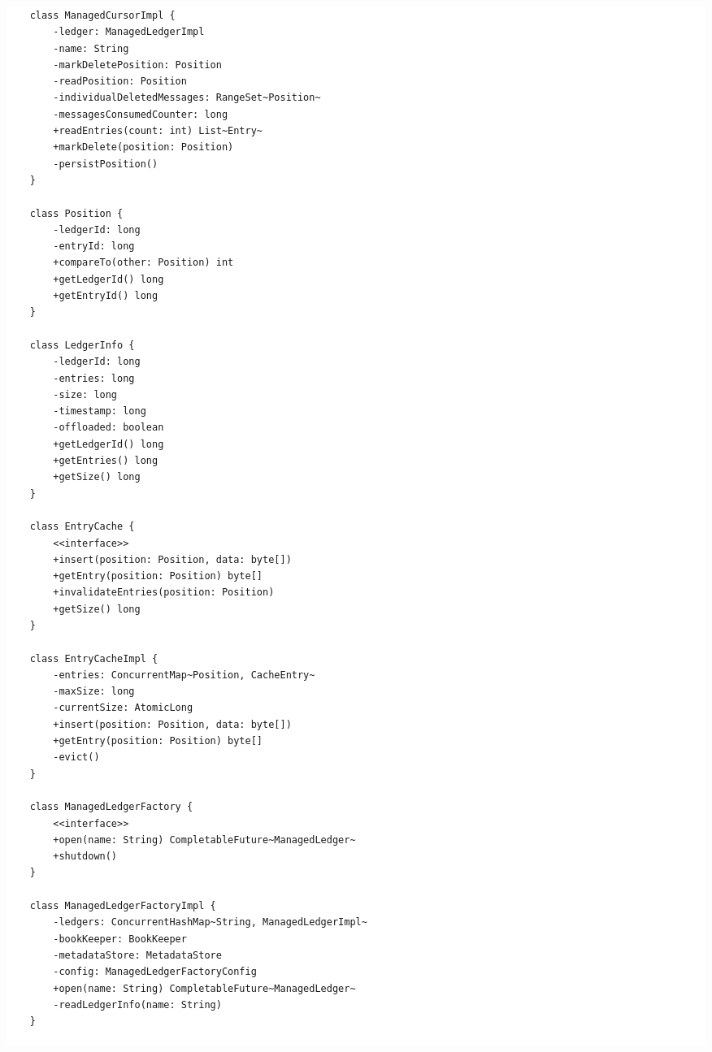 ```mermaid
    class ManagedCursorImpl {
        -ledger: ManagedLedgerImpl
        -name: String
        -markDeletePosition: Position
        -readPosition: Position
        -individualDeletedMessages: RangeSet~Position~
        -messagesConsumedCounter: long
        +readEntries(count: int) List~Entry~
        +markDelete(position: Position)
        -persistPosition()
    }
    
    class Position {
        -ledgerId: long
        -entryId: long
        +compareTo(other: Position) int
        +getLedgerId() long
        +getEntryId() long
    }
    
    class LedgerInfo {
        -ledgerId: long
        -entries: long
        -size: long
        -timestamp: long
        -offloaded: boolean
        +getLedgerId() long
        +getEntries() long
        +getSize() long
    }
    
    class EntryCache {
        <<interface>>
        +insert(position: Position, data: byte[])
        +getEntry(position: Position) byte[]
        +invalidateEntries(position: Position)
        +getSize() long
    }
    
    class EntryCacheImpl {
        -entries: ConcurrentMap~Position, CacheEntry~
        -maxSize: long
        -currentSize: AtomicLong
        +insert(position: Position, data: byte[])
        +getEntry(position: Position) byte[]
        -evict()
    }
    
    class ManagedLedgerFactory {
        <<interface>>
        +open(name: String) CompletableFuture~ManagedLedger~
        +shutdown()
    }
    
    class ManagedLedgerFactoryImpl {
        -ledgers: ConcurrentHashMap~String, ManagedLedgerImpl~
        -bookKeeper: BookKeeper
        -metadataStore: MetadataStore
        -config: ManagedLedgerFactoryConfig
        +open(name: String) CompletableFuture~ManagedLedger~
        -readLedgerInfo(name: String)
    }
    
```